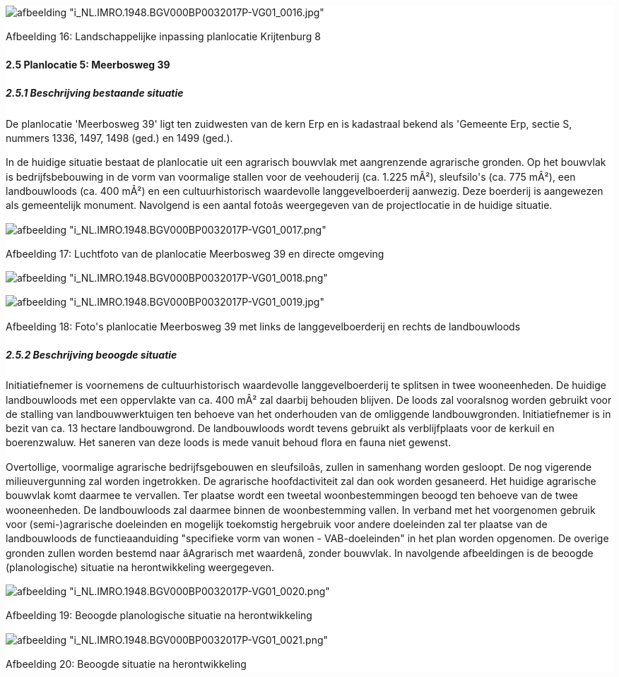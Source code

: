 ![afbeelding "i_NL.IMRO.1948.BGV000BP0032017P-VG01_0016.jpg"](i_NL.IMRO.1948.BGV000BP0032017P-VG01_0016.jpg)

Afbeelding 16: Landschappelijke inpassing planlocatie Krijtenburg 8

#### 2\.5 Planlocatie 5: Meerbosweg 39

##### 2\.5\.1 Beschrijving bestaande situatie

De planlocatie 'Meerbosweg 39' ligt ten zuidwesten van de kern Erp en is kadastraal bekend als 'Gemeente Erp, sectie S, nummers 1336, 1497, 1498 (ged.) en 1499 (ged.).

In de huidige situatie bestaat de planlocatie uit een agrarisch bouwvlak met aangrenzende agrarische gronden. Op het bouwvlak is bedrijfsbebouwing in de vorm van voormalige stallen voor de veehouderij (ca. 1\.225 mÂ²), sleufsilo's (ca. 775 mÂ²), een landbouwloods (ca. 400 mÂ²) en een cultuurhistorisch waardevolle langgevelboerderij aanwezig. Deze boerderij is aangewezen als gemeentelijk monument. Navolgend is een aantal fotoâs weergegeven van de projectlocatie in de huidige situatie.

![afbeelding "i_NL.IMRO.1948.BGV000BP0032017P-VG01_0017.png"](i_NL.IMRO.1948.BGV000BP0032017P-VG01_0017.png)

Afbeelding 17: Luchtfoto van de planlocatie Meerbosweg 39 en directe omgeving

![afbeelding "i_NL.IMRO.1948.BGV000BP0032017P-VG01_0018.png"](i_NL.IMRO.1948.BGV000BP0032017P-VG01_0018.png)

![afbeelding "i_NL.IMRO.1948.BGV000BP0032017P-VG01_0019.jpg"](i_NL.IMRO.1948.BGV000BP0032017P-VG01_0019.jpg)

Afbeelding 18: Foto's planlocatie Meerbosweg 39 met links de langgevelboerderij en rechts de landbouwloods

##### 2\.5\.2 Beschrijving beoogde situatie

Initiatiefnemer is voornemens de cultuurhistorisch waardevolle langgevelboerderij te splitsen in twee wooneenheden. De huidige landbouwloods met een oppervlakte van ca. 400 mÂ² zal daarbij behouden blijven. De loods zal vooralsnog worden gebruikt voor de stalling van landbouwwerktuigen ten behoeve van het onderhouden van de omliggende landbouwgronden. Initiatiefnemer is in bezit van ca. 13 hectare landbouwgrond. De landbouwloods wordt tevens gebruikt als verblijfplaats voor de kerkuil en boerenzwaluw. Het saneren van deze loods is mede vanuit behoud flora en fauna niet gewenst.

Overtollige, voormalige agrarische bedrijfsgebouwen en sleufsiloâs, zullen in samenhang worden gesloopt. De nog vigerende milieuvergunning zal worden ingetrokken. De agrarische hoofdactiviteit zal dan ook worden gesaneerd. Het huidige agrarische bouwvlak komt daarmee te vervallen. Ter plaatse wordt een tweetal woonbestemmingen beoogd ten behoeve van de twee wooneenheden. De landbouwloods zal daarmee binnen de woonbestemming vallen. In verband met het voorgenomen gebruik voor (semi\-)agrarische doeleinden en mogelijk toekomstig hergebruik voor andere doeleinden zal ter plaatse van de landbouwloods de functieaanduiding "specifieke vorm van wonen \- VAB\-doeleinden" in het plan worden opgenomen. De overige gronden zullen worden bestemd naar âAgrarisch met waardenâ, zonder bouwvlak. In navolgende afbeeldingen is de beoogde (planologische) situatie na herontwikkeling weergegeven.

![afbeelding "i_NL.IMRO.1948.BGV000BP0032017P-VG01_0020.png"](i_NL.IMRO.1948.BGV000BP0032017P-VG01_0020.png)

Afbeelding 19: Beoogde planologische situatie na herontwikkeling

![afbeelding "i_NL.IMRO.1948.BGV000BP0032017P-VG01_0021.png"](i_NL.IMRO.1948.BGV000BP0032017P-VG01_0021.png)

Afbeelding 20: Beoogde situatie na herontwikkeling
